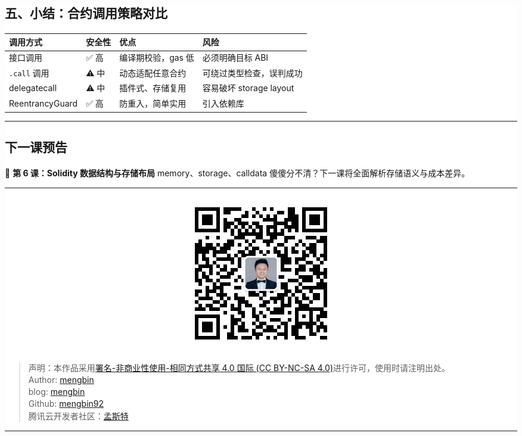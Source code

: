 ## 五、小结：合约调用策略对比

| 调用方式        | 安全性 | 优点               | 风险                     |
| :-------------- | :----- | :----------------- | :----------------------- |
| 接口调用        | ✅ 高   | 编译期校验，gas 低 | 必须明确目标 ABI         |
| `.call` 调用    | ⚠️ 中   | 动态适配任意合约   | 可绕过类型检查，误判成功 |
| delegatecall    | ⚠️ 中   | 插件式、存储复用   | 容易破坏 storage layout  |
| ReentrancyGuard | ✅ 高   | 防重入，简单实用   | 引入依赖库               |

---

## 下一课预告

📘 **第 6 课：Solidity 数据结构与存储布局**
memory、storage、calldata 傻傻分不清？下一课将全面解析存储语义与成本差异。

---

<div align="center">
  <img src="../img/qrcode_wechat.jpg" alt="孟斯特">
</div>

> 声明：本作品采用[署名-非商业性使用-相同方式共享 4.0 国际 (CC BY-NC-SA 4.0)](https://creativecommons.org/licenses/by-nc-sa/4.0/deed.zh)进行许可，使用时请注明出处。  
> Author: [mengbin](mengbin1992@outlook.com)  
> blog: [mengbin](https://mengbin.top)  
> Github: [mengbin92](https://mengbin92.github.io/)  
> 腾讯云开发者社区：[孟斯特](https://cloud.tencent.com/developer/user/6649301)  
---